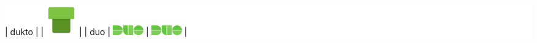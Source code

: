 | dukto |  |  <img src="../icons/dukto.svg" alt="dukto" width="50"> |
| duo | <img src="../icons/duo.png" alt="duo" width="50"> |  <img src="../icons/duo.svg" alt="duo" width="50"> |
